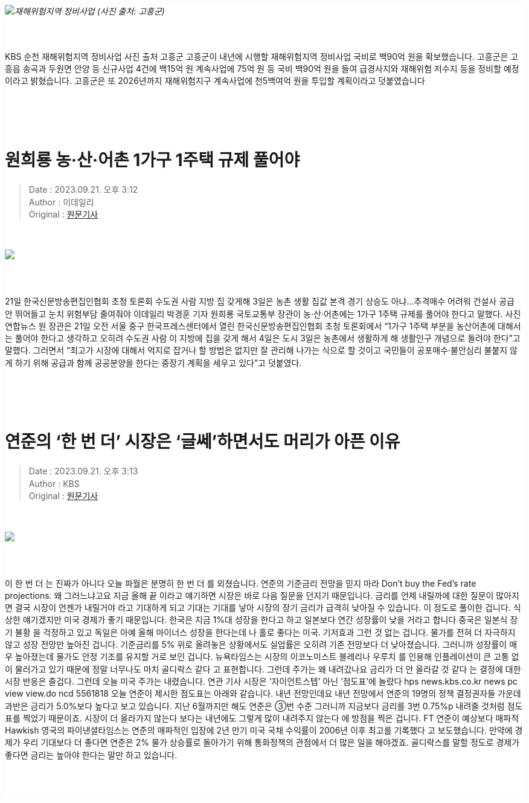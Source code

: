 <img src="https://imgnews.pstatic.net/image/056/2023/09/21/0011570911_001_20230921151307239.jpg?type=w647" id="img1"></img><em class="img_desc">재해위험지역 정비사업 (사진 출처: 고흥군)</em>  
<br/><br/>  
  
KBS 순천 재해위험지역 정비사업 사진 출처 고흥군 고흥군이 내년에 시행할 재해위험지역 정비사업 국비로 백90억 원을 확보했습니다. 고흥군은 고흥읍 송곡과 두원면 안양 등 신규사업 4건에 백15억 원 계속사업에 75억 원 등 국비 백90억 원을 들여 급경사지와 재해위험 저수지 등을 정비할 예정이라고 밝혔습니다. 고흥군은 또 2026년까지 재해위험지구 계속사업에 천5백여억 원을 투입할 계획이라고 덧붙였습니다  
<br/><br/><br/>  

  
# 원희룡 농·산·어촌 1가구 1주택 규제 풀어야  
  
> Date : 2023.09.21. 오후 3:12  
> Author : 이데일리  
> Original : [원문기사](https://n.news.naver.com/mnews/article/018/0005580356?sid=101)  
<br/>  
  
<img src="https://imgnews.pstatic.net/image/018/2023/09/21/0005580356_001_20230921151214472.jpg?type=w647" id="img1"></img>  
<br/><br/>  
  
21일 한국신문방송편집인협회 초청 토론회 수도권 사람 지방 집 갖게해 3일은 농촌 생활 집값 본격 경기 상승도 아냐…추격매수 어려워 건설사 공급 안 뛰어들고 눈치 위험부담 줄여줘야 이데일리 박경훈 기자 원희룡 국토교통부 장관이 농·산·어촌에는 1가구 1주택 규제를 풀어야 한다고 말했다.
사진 연합뉴스 원 장관은 21일 오전 서울 중구 한국프레스센터에서 열린 한국신문방송편집인협회 초청 토론회에서 “1가구 1주택 부분을 농산어촌에 대해서는 풀어야 한다고 생각하고 오히려 수도권 사람 이 지방에 집을 갖게 해서 4일은 도시 3일은 농촌에서 생활하게 해 생활인구 개념으로 돌려야 한다”고 말했다.
그러면서 “최고가 시장에 대해서 억지로 잡거나 할 방법은 없지만 잘 관리해 나가는 식으로 할 것이고 국민들이 공포매수·불안심리 불붙지 않게 하기 위해 공급과 함께 공공분양을 한다는 중장기 계획을 세우고 있다”고 덧붙였다.  
<br/><br/><br/>  

  
# 연준의 ‘한 번 더’ 시장은 ‘글쎄’하면서도 머리가 아픈 이유  
  
> Date : 2023.09.21. 오후 3:13  
> Author : KBS  
> Original : [원문기사](https://n.news.naver.com/mnews/article/056/0011570910?sid=101)  
<br/>  
  
<img src="https://imgnews.pstatic.net/image/056/2023/09/21/0011570910_001_20230921151301897.jpg?type=w647" id="img1"></img>  
<br/><br/>  
  
이 한 번 더 는 진짜가 아니다 오늘 파월은 분명히 한 번 더 를 외쳤습니다.
연준의 기준금리 전망을 믿지 마라 Don’t buy the Fed’s rate projections.
왜 그러느냐고요 지금 올해 끝 이라고 얘기하면 시장은 바로 다음 질문을 던지기 때문입니다.
금리를 언제 내릴까에 대한 질문이 많아지면 결국 시장이 언젠가 내릴거야 라고 기대하게 되고 기대는 기대를 낳아 시장의 장기 금리가 급격히 낮아질 수 있습니다.
이 정도로 풀이한 겁니다.
식상한 얘기겠지만 미국 경제가 좋기 때문입니다.
한국은 지금 1%대 성장을 한다고 하고 일본보다 연간 성장률이 낮을 거라고 합니다 중국은 일본식 장기 불황 을 걱정하고 있고 독일은 아예 올해 마이너스 성장을 한다는데 나 홀로 좋다는 미국.
기저효과 그런 것 없는 겁니다.
물가를 전혀 더 자극하지 않고 성장 전망만 높아진 겁니다.
기준금리를 5% 위로 올려놓은 상황에서도 실업률은 오히려 기존 전망보다 더 낮아졌습니다.
그러니까 성장률이 매우 높아졌는데 물가도 안정 기조를 유지할 거로 보인 겁니다.
뉴욕타임스는 시장의 이코노미스트 블레리나 우루치 를 인용해 인플레이션이 큰 고통 없이 물러가고 있기 때문에 정말 너무나도 마치 골디락스 같다 고 표현합니다.
그런데 주가는 왜 내려갔나요 금리가 더 안 올라갈 것 같다 는 결정에 대한 시장 반응은 즐겁다.
그런데 오늘 미국 주가는 내렸습니다.
연관 기사 시장은 ‘자이언트스텝’ 아닌 ‘점도표’에 놀랐다 hps news.kbs.co.kr news pc view view.do ncd 5561818 오늘 연준이 제시한 점도표는 아래와 같습니다.
내년 전망인데요 내년 전망에서 연준의 19명의 정책 결정권자들 가운데 과반은 금리가 5.0%보다 높다고 보고 있습니다.
지난 6월까지만 해도 연준은 ③번 수준 그러니까 지금보다 금리를 3번 0.75%p 내려줄 것처럼 점도표를 찍었기 때문이죠.
시장이 더 올라가지 않는다 보다는 내년에도 그렇게 많이 내려주지 않는다 에 방점을 찍은 겁니다.
FT 연준이 예상보다 매파적 Hawkish 영국의 파이낸셜타임스는 연준의 매파적인 입장에 2년 만기 미국 국채 수익률이 2006년 이후 최고를 기록했다 고 보도했습니다.
만약에 경제가 우리 기대보다 더 좋다면 연준은 2% 물가 상승률로 돌아가기 위해 통화정책의 관점에서 더 많은 일을 해야겠죠.
골디락스를 말할 정도로 경제가 좋다면 금리는 높아야 한다는 말만 하고 있습니다.  
<br/><br/><br/>  

